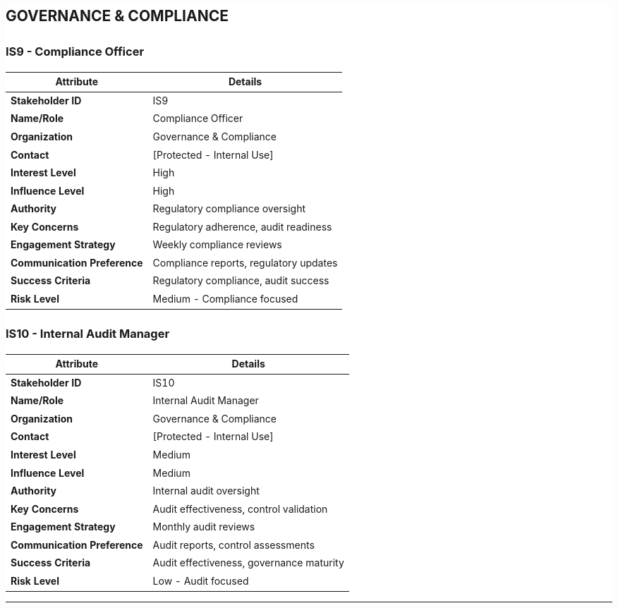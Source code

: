 
## GOVERNANCE & COMPLIANCE

### IS9 - Compliance Officer
| Attribute | Details |
|-----------|---------|
| **Stakeholder ID** | IS9 |
| **Name/Role** | Compliance Officer |
| **Organization** | Governance & Compliance |
| **Contact** | [Protected - Internal Use] |
| **Interest Level** | High |
| **Influence Level** | High |
| **Authority** | Regulatory compliance oversight |
| **Key Concerns** | Regulatory adherence, audit readiness |
| **Engagement Strategy** | Weekly compliance reviews |
| **Communication Preference** | Compliance reports, regulatory updates |
| **Success Criteria** | Regulatory compliance, audit success |
| **Risk Level** | Medium - Compliance focused |

### IS10 - Internal Audit Manager
| Attribute | Details |
|-----------|---------|
| **Stakeholder ID** | IS10 |
| **Name/Role** | Internal Audit Manager |
| **Organization** | Governance & Compliance |
| **Contact** | [Protected - Internal Use] |
| **Interest Level** | Medium |
| **Influence Level** | Medium |
| **Authority** | Internal audit oversight |
| **Key Concerns** | Audit effectiveness, control validation |
| **Engagement Strategy** | Monthly audit reviews |
| **Communication Preference** | Audit reports, control assessments |
| **Success Criteria** | Audit effectiveness, governance maturity |
| **Risk Level** | Low - Audit focused |

---
